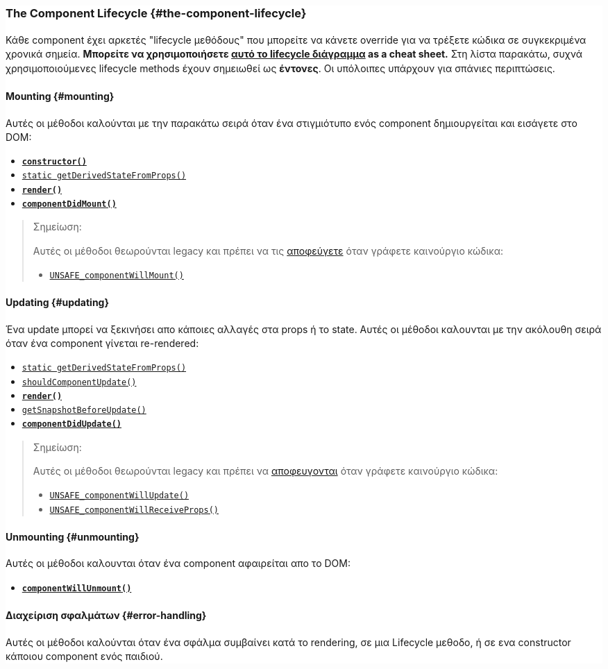 ### The Component Lifecycle {#the-component-lifecycle}

Κάθε component έχει αρκετές "lifecycle μεθόδους" που μπορείτε να κάνετε override για να τρέξετε κώδικα σε συγκεκριμένα χρονικά σημεία. **Μπορείτε να χρησιμοποιήσετε [αυτό το lifecycle διάγραμμα](http://projects.wojtekmaj.pl/react-lifecycle-methods-diagram/) as a cheat sheet.** Στη λίστα παρακάτω, συχνά χρησιμοποιούμενες lifecycle methods έχουν σημειωθεί ως **έντονες**. Οι υπόλοιπες υπάρχουν για σπάνιες περιπτώσεις.

#### Mounting {#mounting}

Αυτές οι μέθοδοι καλούνται με την παρακάτω σειρά όταν ένα
στιγμιότυπο ενός component δημιουργείται και εισάγετε στο DOM:

- [**`constructor()`**](#constructor)
- [`static getDerivedStateFromProps()`](#static-getderivedstatefromprops)
- [**`render()`**](#render)
- [**`componentDidMount()`**](#componentdidmount)

>Σημείωση:
>
>Αυτές οι μέθοδοι θεωρούνται legacy και πρέπει να τις [αποφεύγετε](/blog/2018/03/27/update-on-async-rendering.html) όταν γράφετε καινούργιο κώδικα:
>
>- [`UNSAFE_componentWillMount()`](#unsafe_componentwillmount)

#### Updating {#updating}


Ένα update μπορεί να ξεκινήσει απο κάποιες αλλαγές στα props ή το state. Αυτές οι μέθοδοι καλουνται με την ακόλουθη σειρά όταν ένα component γίνεται re-rendered:

- [`static getDerivedStateFromProps()`](#static-getderivedstatefromprops)
- [`shouldComponentUpdate()`](#shouldcomponentupdate)
- [**`render()`**](#render)
- [`getSnapshotBeforeUpdate()`](#getsnapshotbeforeupdate)
- [**`componentDidUpdate()`**](#componentdidupdate)

>Σημείωση:
>
>Αυτές οι μέθοδοι θεωρούνται legacy και πρέπει να [αποφευγονται](/blog/2018/03/27/update-on-async-rendering.html) όταν γράφετε καινούργιο κώδικα:
>
>- [`UNSAFE_componentWillUpdate()`](#unsafe_componentwillupdate)
>- [`UNSAFE_componentWillReceiveProps()`](#unsafe_componentwillreceiveprops)

#### Unmounting {#unmounting}

Αυτές οι μέθοδοι καλουνται όταν ένα component αφαιρείται απο το DOM:

- [**`componentWillUnmount()`**](#componentwillunmount)

#### Διαχείριση σφαλμάτων {#error-handling}

Αυτές οι μέθοδοι καλούνται όταν ένα σφάλμα συμβαίνει κατά το rendering, σε μια Lifecycle μεθοδο, ή σε ενα constructor κάποιου component ενός παιδιού.
